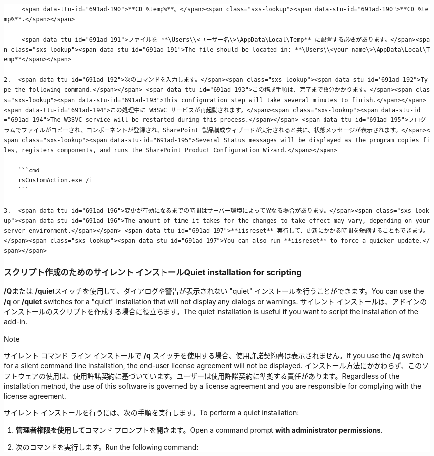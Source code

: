          <span data-ttu-id="691ad-190">**CD %temp%**。</span><span class="sxs-lookup"><span data-stu-id="691ad-190">**CD %temp%**.</span></span>

         <span data-ttu-id="691ad-191">ファイルを **\Users\\<ユーザー名\>\AppData\Local\Temp** に配置する必要があります。</span><span class="sxs-lookup"><span data-stu-id="691ad-191">The file should be located in: **\Users\\<your name\>\AppData\Local\Temp**</span></span>

    2.  <span data-ttu-id="691ad-192">次のコマンドを入力します。</span><span class="sxs-lookup"><span data-stu-id="691ad-192">Type the following command.</span></span> <span data-ttu-id="691ad-193">この構成手順は、完了まで数分かかります。</span><span class="sxs-lookup"><span data-stu-id="691ad-193">This configuration step will take several minutes to finish.</span></span> <span data-ttu-id="691ad-194">この処理中に W3SVC サービスが再起動されます。</span><span class="sxs-lookup"><span data-stu-id="691ad-194">The W3SVC service will be restarted during this process.</span></span> <span data-ttu-id="691ad-195">プログラムでファイルがコピーされ、コンポーネントが登録され、SharePoint 製品構成ウィザードが実行されると共に、状態メッセージが表示されます。</span><span class="sxs-lookup"><span data-stu-id="691ad-195">Several Status messages will be displayed as the program copies files, registers components, and runs the SharePoint Product Configuration Wizard.</span></span>

        ```cmd
        rsCustomAction.exe /i
        ```

    3.  <span data-ttu-id="691ad-196">変更が有効になるまでの時間はサーバー環境によって異なる場合があります。</span><span class="sxs-lookup"><span data-stu-id="691ad-196">The amount of time it takes for the changes to take effect may vary, depending on your server environment.</span></span> <span data-ttu-id="691ad-197">**iisreset** 実行して、更新にかかる時間を短縮することもできます。</span><span class="sxs-lookup"><span data-stu-id="691ad-197">You can also run **iisreset** to force a quicker update.</span></span>

### <a name="quiet-installation-for-scripting"></a><span data-ttu-id="691ad-198">スクリプト作成のためのサイレント インストール</span><span class="sxs-lookup"><span data-stu-id="691ad-198">Quiet installation for scripting</span></span>
 <span data-ttu-id="691ad-199">**/Q**または **/quiet**スイッチを使用して、ダイアログや警告が表示されない "quiet" インストールを行うことができます。</span><span class="sxs-lookup"><span data-stu-id="691ad-199">You can use the **/q** or **/quiet** switches for a "quiet" installation that will not display any dialogs or warnings.</span></span> <span data-ttu-id="691ad-200">サイレント インストールは、アドインのインストールのスクリプトを作成する場合に役立ちます。</span><span class="sxs-lookup"><span data-stu-id="691ad-200">The quiet installation is useful if you want to script the installation of the add-in.</span></span>

> [!NOTE]
>  <span data-ttu-id="691ad-201">サイレント コマンド ライン インストールで **/q** スイッチを使用する場合、使用許諾契約書は表示されません。</span><span class="sxs-lookup"><span data-stu-id="691ad-201">If you use the **/q** switch for a silent command line installation, the end-user license agreement will not be displayed.</span></span> <span data-ttu-id="691ad-202">インストール方法にかかわらず、このソフトウェアの使用は、使用許諾契約に基づいています。ユーザーは使用許諾契約に準拠する責任があります。</span><span class="sxs-lookup"><span data-stu-id="691ad-202">Regardless of the installation method, the use of this software is governed by a license agreement and you are responsible for complying with the license agreement.</span></span>

 <span data-ttu-id="691ad-203">サイレント インストールを行うには、次の手順を実行します。</span><span class="sxs-lookup"><span data-stu-id="691ad-203">To perform a quiet installation:</span></span>

1.  <span data-ttu-id="691ad-204">**管理者権限を使用して**コマンド プロンプトを開きます。</span><span class="sxs-lookup"><span data-stu-id="691ad-204">Open a command prompt **with administrator permissions**.</span></span>

2.  <span data-ttu-id="691ad-205">次のコマンドを実行します。</span><span class="sxs-lookup"><span data-stu-id="691ad-205">Run the following command:</span></span>
